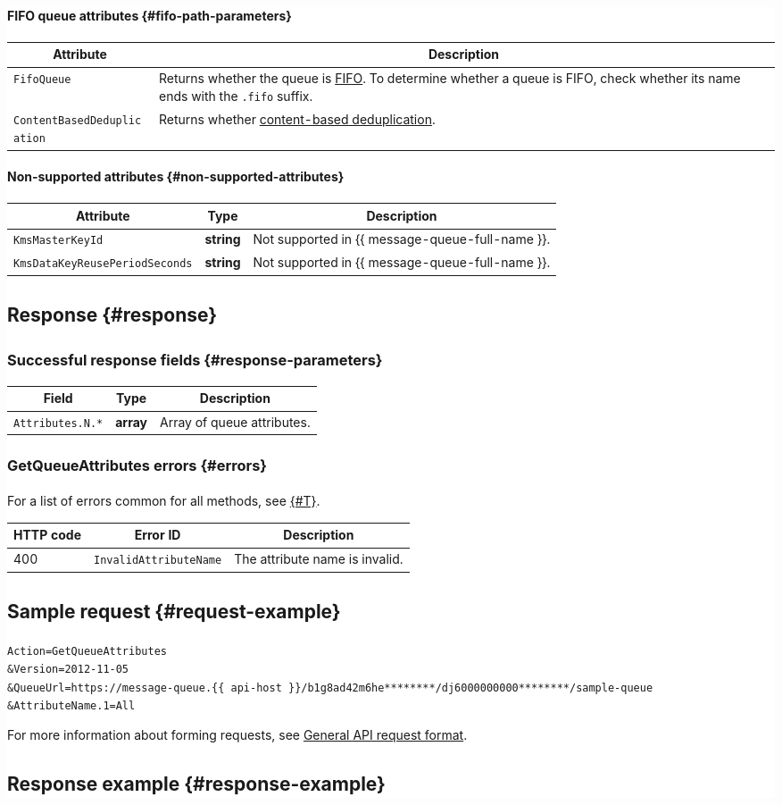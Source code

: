 #### FIFO queue attributes {#fifo-path-parameters}

| Attribute | Description |
----- | -----
| `FifoQueue` | Returns whether the queue is [FIFO](../../concepts/queue.md#fifo-queues). To determine whether a queue is FIFO, check whether its name ends with the `.fifo` suffix. |
| `ContentBasedDeduplication` | Returns whether [content-based deduplication](../../concepts/deduplication.md#content-based-deduplication). |

#### Non-supported attributes {#non-supported-attributes}

| Attribute | Type | Description |
----- | ----- | -----
| `KmsMasterKeyId` | **string** | Not supported in {{ message-queue-full-name }}. |
| `KmsDataKeyReusePeriodSeconds` | **string** | Not supported in {{ message-queue-full-name }}. |


## Response {#response}

### Successful response fields {#response-parameters}

| Field | Type | Description |
----- | ----- | -----
| `Attributes.N.*` | **array** | Array of queue attributes. |

### GetQueueAttributes errors {#errors}

For a list of errors common for all methods, see [{#T}](../common-errors.md).

| HTTP code | Error ID | Description |
----- | ----- | -----
| 400 | `InvalidAttributeName` | The attribute name is invalid. |

## Sample request {#request-example}

```
Action=GetQueueAttributes
&Version=2012-11-05
&QueueUrl=https://message-queue.{{ api-host }}/b1g8ad42m6he********/dj6000000000********/sample-queue
&AttributeName.1=All
```

For more information about forming requests, see [General API request format](../index.md#api-request).

## Response example {#response-example}
